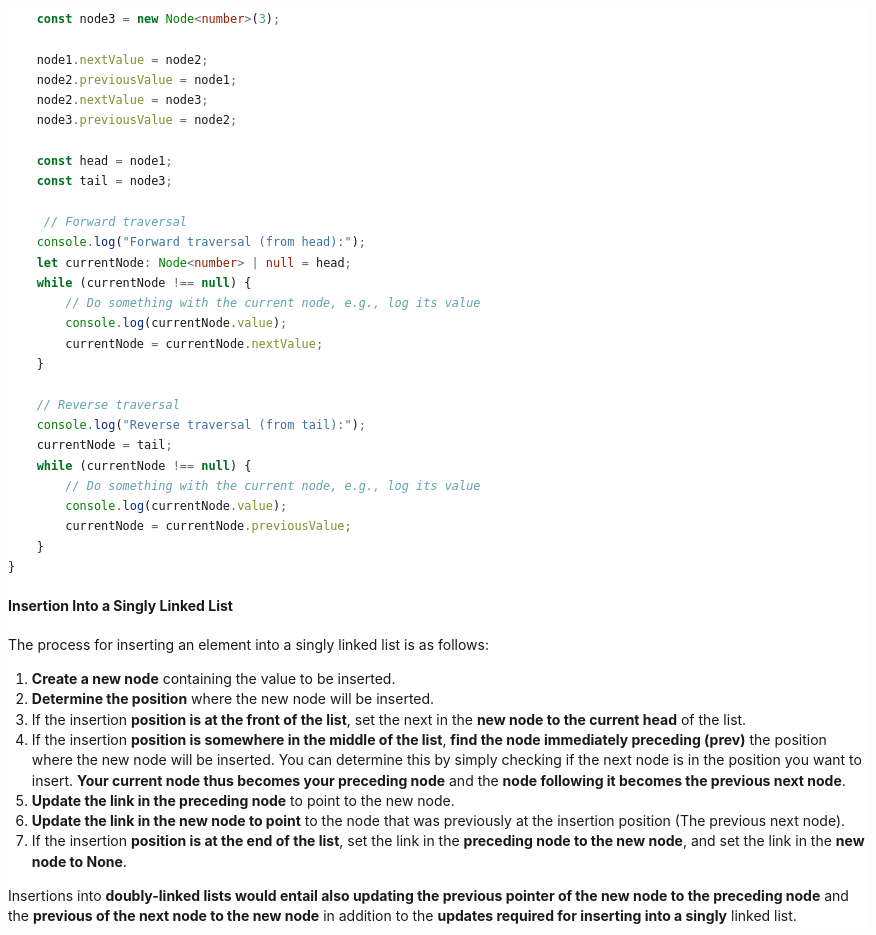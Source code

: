 ```typescript
    const node3 = new Node<number>(3);
  
    node1.nextValue = node2;
    node2.previousValue = node1;
    node2.nextValue = node3;
    node3.previousValue = node2;
  
    const head = node1;
    const tail = node3;
  
     // Forward traversal
    console.log("Forward traversal (from head):");
    let currentNode: Node<number> | null = head;
    while (currentNode !== null) {
        // Do something with the current node, e.g., log its value
        console.log(currentNode.value);
        currentNode = currentNode.nextValue;
    }
  
    // Reverse traversal
    console.log("Reverse traversal (from tail):");
    currentNode = tail;
    while (currentNode !== null) {
        // Do something with the current node, e.g., log its value
        console.log(currentNode.value);
        currentNode = currentNode.previousValue;
    }
}
```

#### Insertion Into a Singly Linked List

The process for inserting an element into a singly linked list is as follows:

1. **Create a new node** containing the value to be inserted.
2. **Determine the position** where the new node will be inserted.
3. If the insertion **position is at the front of the list**, set the next in the **new node to the current head** of the list.
4. If the insertion **position is somewhere in the middle of the list**, **find the node immediately preceding (prev)** the position where the new node will be inserted. You can determine this by simply checking if the next node is in the position you want to insert. **Your current node thus becomes your preceding node** and the **node following it becomes the previous next node**.
5. **Update the link in the preceding node** to point to the new node.
6. **Update the link in the new node to point** to the node that was previously at the insertion position (The previous next node).
7. If the insertion **position is at the end of the list**, set the link in the **preceding node to the new node**, and set the link in the **new node to None**.

Insertions into **doubly-linked lists would entail also updating the previous pointer of the new node to the preceding node** and the **previous of the next node to the new node** in addition to the **updates required for inserting into a singly** linked list.
